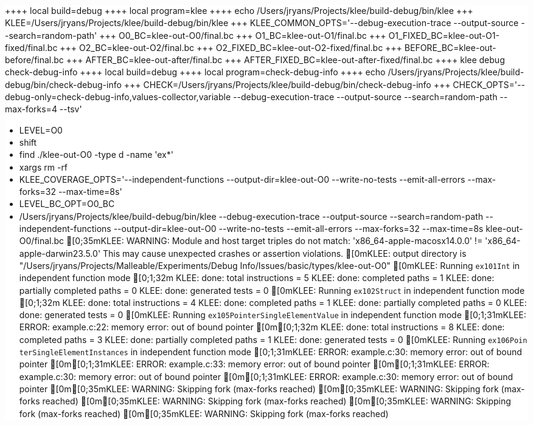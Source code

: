 ++++ local build=debug
++++ local program=klee
++++ echo /Users/jryans/Projects/klee/build-debug/bin/klee
+++ KLEE=/Users/jryans/Projects/klee/build-debug/bin/klee
+++ KLEE_COMMON_OPTS='--debug-execution-trace --output-source --search=random-path'
+++ O0_BC=klee-out-O0/final.bc
+++ O1_BC=klee-out-O1/final.bc
+++ O1_FIXED_BC=klee-out-O1-fixed/final.bc
+++ O2_BC=klee-out-O2/final.bc
+++ O2_FIXED_BC=klee-out-O2-fixed/final.bc
+++ BEFORE_BC=klee-out-before/final.bc
+++ AFTER_BC=klee-out-after/final.bc
+++ AFTER_FIXED_BC=klee-out-after-fixed/final.bc
++++ klee debug check-debug-info
++++ local build=debug
++++ local program=check-debug-info
++++ echo /Users/jryans/Projects/klee/build-debug/bin/check-debug-info
+++ CHECK=/Users/jryans/Projects/klee/build-debug/bin/check-debug-info
+++ CHECK_OPTS='--debug-only=check-debug-info,values-collector,variable --debug-execution-trace --output-source --search=random-path --max-forks=4 --tsv'
+ LEVEL=O0
+ shift
+ find ./klee-out-O0 -type d -name 'ex*'
+ xargs rm -rf
+ KLEE_COVERAGE_OPTS='--independent-functions --output-dir=klee-out-O0 --write-no-tests --emit-all-errors --max-forks=32 --max-time=8s'
+ LEVEL_BC_OPT=O0_BC
+ /Users/jryans/Projects/klee/build-debug/bin/klee --debug-execution-trace --output-source --search=random-path --independent-functions --output-dir=klee-out-O0 --write-no-tests --emit-all-errors --max-forks=32 --max-time=8s klee-out-O0/final.bc
[0;35mKLEE: WARNING: Module and host target triples do not match: 'x86_64-apple-macosx14.0.0' != 'x86_64-apple-darwin23.5.0'
This may cause unexpected crashes or assertion violations.
[0mKLEE: output directory is "/Users/jryans/Projects/Malleable/Experiments/Debug Info/Issues/basic/types/klee-out-O0"
[0mKLEE: Running `ex101Int` in independent function mode
[0;1;32m
KLEE: done: total instructions = 5
KLEE: done: completed paths = 1
KLEE: done: partially completed paths = 0
KLEE: done: generated tests = 0
[0mKLEE: Running `ex102Struct` in independent function mode
[0;1;32m
KLEE: done: total instructions = 4
KLEE: done: completed paths = 1
KLEE: done: partially completed paths = 0
KLEE: done: generated tests = 0
[0mKLEE: Running `ex105PointerSingleElementValue` in independent function mode
[0;1;31mKLEE: ERROR: example.c:22: memory error: out of bound pointer
[0m[0;1;32m
KLEE: done: total instructions = 8
KLEE: done: completed paths = 3
KLEE: done: partially completed paths = 1
KLEE: done: generated tests = 0
[0mKLEE: Running `ex106PointerSingleElementInstances` in independent function mode
[0;1;31mKLEE: ERROR: example.c:30: memory error: out of bound pointer
[0m[0;1;31mKLEE: ERROR: example.c:33: memory error: out of bound pointer
[0m[0;1;31mKLEE: ERROR: example.c:30: memory error: out of bound pointer
[0m[0;1;31mKLEE: ERROR: example.c:30: memory error: out of bound pointer
[0m[0;35mKLEE: WARNING: Skipping fork (max-forks reached)
[0m[0;35mKLEE: WARNING: Skipping fork (max-forks reached)
[0m[0;35mKLEE: WARNING: Skipping fork (max-forks reached)
[0m[0;35mKLEE: WARNING: Skipping fork (max-forks reached)
[0m[0;35mKLEE: WARNING: Skipping fork (max-forks reached)